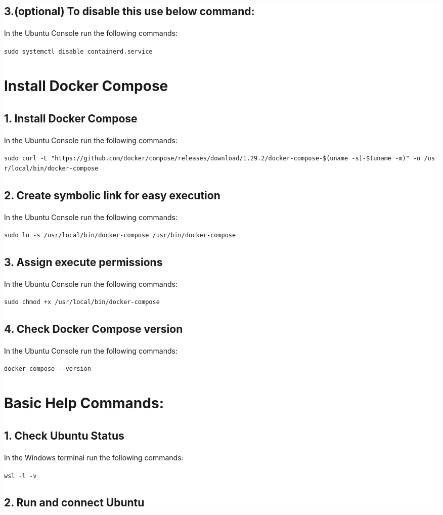 ## 3.(optional)  To disable this use below command:

In the Ubuntu Console run the following commands:

~~~
sudo systemctl disable containerd.service
~~~

# Install Docker Compose

## 1. Install Docker Compose

In the Ubuntu Console run the following commands:
~~~
sudo curl -L "https://github.com/docker/compose/releases/download/1.29.2/docker-compose-$(uname -s)-$(uname -m)" -o /usr/local/bin/docker-compose
~~~

## 2. Create symbolic link for easy execution

In the Ubuntu Console run the following commands:
~~~
sudo ln -s /usr/local/bin/docker-compose /usr/bin/docker-compose
~~~

## 3. Assign execute permissions

In the Ubuntu Console run the following commands:
~~~
sudo chmod +x /usr/local/bin/docker-compose
~~~

## 4. Check Docker Compose version

In the Ubuntu Console run the following commands:
~~~
docker-compose --version
~~~

# Basic Help Commands:

## 1. Check Ubuntu Status

In the Windows terminal run the following commands:
~~~
wsl -l -v
~~~

## 2. Run and connect Ubuntu
